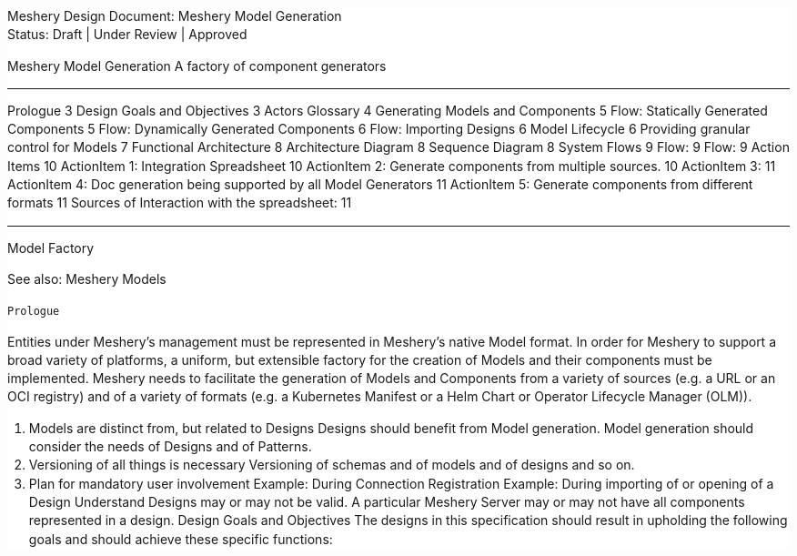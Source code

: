 Meshery Design Document: Meshery Model Generation  
Status: Draft | Under Review | Approved

Meshery Model Generation
A factory of component generators

---

Prologue 3
Design Goals and Objectives 3
Actors Glossary 4
Generating Models and Components 5
Flow: Statically Generated Components 5
Flow: Dynamically Generated Components 6
Flow: Importing Designs 6
Model Lifecycle 6
Providing granular control for Models 7
Functional Architecture 8
Architecture Diagram 8
Sequence Diagram 8
System Flows 9
Flow: <short title> 9
Flow: <short title> 9
Action Items 10
ActionItem 1: Integration Spreadsheet 10
ActionItem 2: Generate components from multiple sources. 10
ActionItem 3: 11
ActionItem 4: Doc generation being supported by all Model Generators 11
ActionItem 5: Generate components from different formats 11
Sources of Interaction with the spreadsheet: 11

---

Model Factory

See also: Meshery Models

    Prologue

Entities under Meshery’s management must be represented in Meshery’s native Model format. In order for Meshery to support a broad variety of platforms, a uniform, but extensible factory for the creation of Models and their components must be implemented. Meshery needs to facilitate the generation of Models and Components from a variety of sources (e.g. a URL or an OCI registry) and of a variety of formats (e.g. a Kubernetes Manifest or a Helm Chart or Operator Lifecycle Manager (OLM)).

1. Models are distinct from, but related to Designs
   Designs should benefit from Model generation.
   Model generation should consider the needs of Designs and of Patterns.
2. Versioning of all things is necessary
   Versioning of schemas and of models and of designs and so on.
3. Plan for mandatory user involvement
   Example: During Connection Registration
   Example: During importing of or opening of a Design
   Understand Designs may or may not be valid. A particular Meshery Server may or may not have all components represented in a design.
   Design Goals and Objectives
   The designs in this specification should result in upholding the following goals and should achieve these specific functions:
